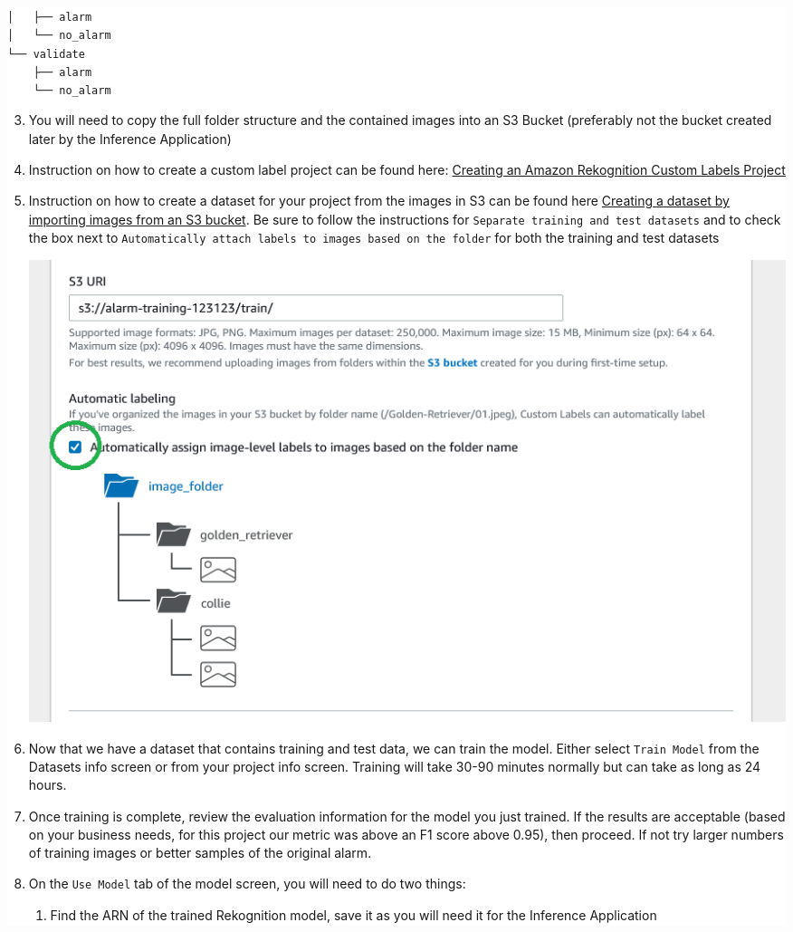    ```
   │   ├── alarm
   │   └── no_alarm
   └── validate
       ├── alarm
       └── no_alarm
   ```
3. You will need to copy the full folder structure and the contained images into an S3 Bucket (preferably not the bucket created later by the Inference Application)
4. Instruction on how to create a custom label project can be found here: [Creating an Amazon Rekognition Custom Labels Project](https://docs.aws.amazon.com/rekognition/latest/customlabels-dg/mp-create-project.html)
5. Instruction on how to create a dataset for your project from the images in S3 can be found here [Creating a dataset by importing images from an S3 bucket](https://docs.aws.amazon.com/rekognition/latest/customlabels-dg/md-create-dataset-s3.html).  Be sure to follow the instructions for `Separate training and test datasets` and to check the box next to `Automatically attach labels to images based on the folder` for both the training and test datasets

   ![Select "Projects"](img/rek_step1.png)
6. Now that we have a dataset that contains training and test data, we can train the model.  Either select `Train Model` from the Datasets info screen or from your project info screen.  Training will take 30-90 minutes normally but can take as long as 24 hours.
7. Once training is complete, review the evaluation information for the model you just trained.  If the results are acceptable (based on your business needs, for this project our metric was above an F1 score above 0.95), then proceed.  If not try larger numbers of training images or better samples of the original alarm.
8. On the `Use Model` tab of the model screen, you will need to do two things:
   1. Find the ARN of the trained Rekognition model, save it as you will need it for the Inference Application
